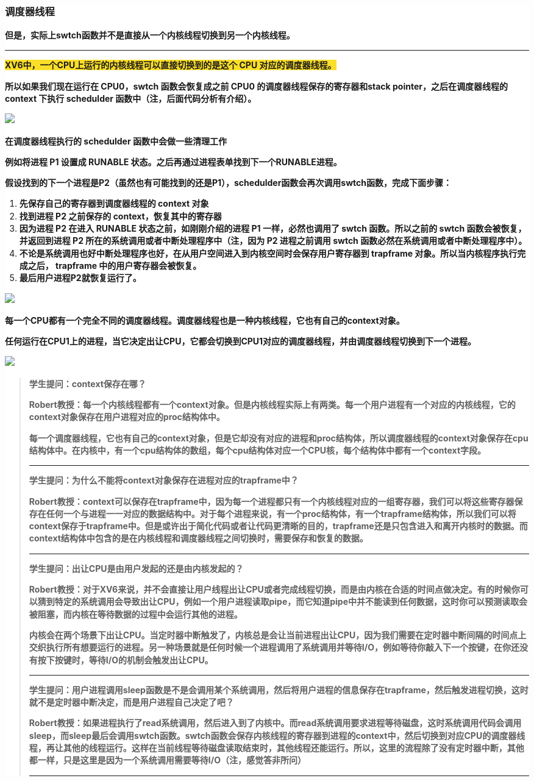 ### 调度器线程
**但是，实际上swtch函数并不是直接从一个内核线程切换到另一个内核线程。**

---

**<font style="background-color:#FBDE28;">XV6中，一个CPU上运行的内核线程可以直接切换到的是这个 CPU 对应的调度器线程。</font>**

**所以如果我们现在运行在 CPU0，swtch 函数会恢复成之前 CPU0 的调度器线程保存的寄存器和stack pointer，之后在调度器线程的 context 下执行 schedulder 函数中（注，后面代码分析有介绍）。**

![](https://mit-public-courses-cn-translatio.gitbook.io/~gitbook/image?url=https%3A%2F%2F1977542228-files.gitbook.io%2F%7E%2Ffiles%2Fv0%2Fb%2Fgitbook-legacy-files%2Fo%2Fassets%252F-MHZoT2b_bcLghjAOPsJ%252F-MPg0UEY8_oK6jPwEU3p%252F-MPilsY6BV0H692gJabX%252Fimage.png%3Falt%3Dmedia%26token%3Da70eb81f-ee2a-4532-98ed-18658bdaaa84&width=768&dpr=4&quality=100&sign=6441633c&sv=1)

**在调度器线程执行的 schedulder 函数中会做一些清理工作**

**例如将进程 P1 设置成 RUNABLE 状态。之后再通过进程表单找到下一个RUNABLE进程。**

**假设找到的下一个进程是P2（虽然也有可能找到的还是P1），schedulder函数会再次调用swtch函数，完成下面步骤：**

1. **先保存自己的寄存器到调度器线程的 context 对象**
2. **找到进程 P2 之前保存的 context，恢复其中的寄存器**
3. **因为进程 P2 在进入 RUNABLE 状态之前，如刚刚介绍的进程 P1 一样，必然也调用了 swtch 函数。所以之前的 swtch 函数会被恢复，并返回到进程 P2 所在的系统调用或者中断处理程序中（注，因为 P2 进程之前调用 swtch 函数必然在系统调用或者中断处理程序中）。**
4. **不论是系统调用也好中断处理程序也好，在从用户空间进入到内核空间时会保存用户寄存器到 trapframe 对象。所以当内核程序执行完成之后， trapframe 中的用户寄存器会被恢复。**
5. **最后用户进程P2就恢复运行了。**

![](https://mit-public-courses-cn-translatio.gitbook.io/~gitbook/image?url=https%3A%2F%2F1977542228-files.gitbook.io%2F%7E%2Ffiles%2Fv0%2Fb%2Fgitbook-legacy-files%2Fo%2Fassets%252F-MHZoT2b_bcLghjAOPsJ%252F-MPg0UEY8_oK6jPwEU3p%252F-MPioYHlKAiAlXZ3HiBR%252Fimage.png%3Falt%3Dmedia%26token%3D6124dd5c-0e08-43f7-9ef1-714e79aa9654&width=768&dpr=4&quality=100&sign=dc2f94b9&sv=1)

**每一个CPU都有一个完全不同的调度器线程。调度器线程也是一种内核线程，它也有自己的context对象。**

**任何运行在CPU1上的进程，当它决定出让CPU，它都会切换到CPU1对应的调度器线程，并由调度器线程切换到下一个进程。**

![](https://mit-public-courses-cn-translatio.gitbook.io/~gitbook/image?url=https%3A%2F%2F1977542228-files.gitbook.io%2F%7E%2Ffiles%2Fv0%2Fb%2Fgitbook-legacy-files%2Fo%2Fassets%252F-MHZoT2b_bcLghjAOPsJ%252F-MPg0UEY8_oK6jPwEU3p%252F-MPipIWU2WKegXEwqJn9%252Fimage.png%3Falt%3Dmedia%26token%3Dbe681ec4-2808-4cfa-a96f-6cba66d4c260&width=768&dpr=4&quality=100&sign=a0b81a69&sv=1)

> **学生提问：context保存在哪？**
>
> **Robert教授：每一个内核线程都有一个context对象。但是内核线程实际上有两类。每一个用户进程有一个对应的内核线程，它的context对象保存在用户进程对应的proc结构体中。**
>
> **每一个调度器线程，它也有自己的context对象，但是它却没有对应的进程和proc结构体，所以调度器线程的context对象保存在cpu结构体中。在内核中，有一个cpu结构体的数组，每个cpu结构体对应一个CPU核，每个结构体中都有一个context字段。**
>
> ****
>
> **学生提问：为什么不能将context对象保存在进程对应的trapframe中？**
>
> **Robert教授：context可以保存在trapframe中，因为每一个进程都只有一个内核线程对应的一组寄存器，我们可以将这些寄存器保存在任何一个与进程一一对应的数据结构中。对于每个进程来说，有一个proc结构体，有一个trapframe结构体，所以我们可以将context保存于trapframe中。但是或许出于简化代码或者让代码更清晰的目的，trapframe还是只包含进入和离开内核时的数据。而context结构体中包含的是在内核线程和调度器线程之间切换时，需要保存和恢复的数据。**
>
> ****
>
> **学生提问：出让CPU是由用户发起的还是由内核发起的？**
>
> **Robert教授：对于XV6来说，并不会直接让用户线程出让CPU或者完成线程切换，而是由内核在合适的时间点做决定。有的时候你可以猜到特定的系统调用会导致出让CPU，例如一个用户进程读取pipe，而它知道pipe中并不能读到任何数据，这时你可以预测读取会被阻塞，而内核在等待数据的过程中会运行其他的进程。**
>
> **内核会在两个场景下出让CPU。当定时器中断触发了，内核总是会让当前进程出让CPU，因为我们需要在定时器中断间隔的时间点上交织执行所有想要运行的进程。另一种场景就是任何时候一个进程调用了系统调用并等待I/O，例如等待你敲入下一个按键，在你还没有按下按键时，等待I/O的机制会触发出让CPU。**
>
> ****
>
> **学生提问：用户进程调用sleep函数是不是会调用某个系统调用，然后将用户进程的信息保存在trapframe，然后触发进程切换，这时就不是定时器中断决定，而是用户进程自己决定了吧？**
>
> **Robert教授：如果进程执行了read系统调用，然后进入到了内核中。而read系统调用要求进程等待磁盘，这时系统调用代码会调用sleep，而sleep最后会调用swtch函数。swtch函数会保存内核线程的寄存器到进程的context中，然后切换到对应CPU的调度器线程，再让其他的线程运行。这样在当前线程等待磁盘读取结束时，其他线程还能运行。所以，这里的流程除了没有定时器中断，其他都一样，只是这里是因为一个系统调用需要等待I/O（注，感觉答非所问）**
>
> ****